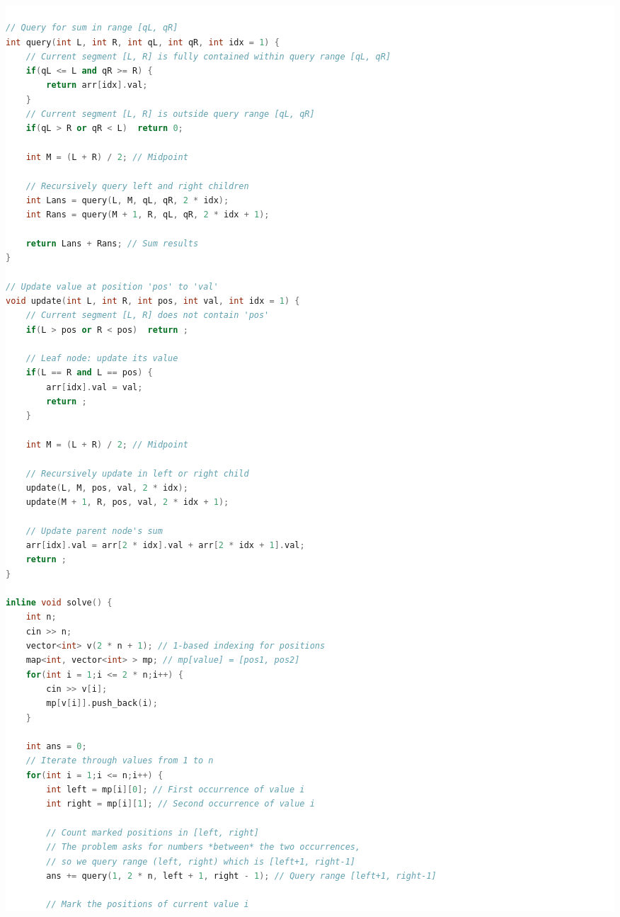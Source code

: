 ```cpp

// Query for sum in range [qL, qR]
int query(int L, int R, int qL, int qR, int idx = 1) {
    // Current segment [L, R] is fully contained within query range [qL, qR]
    if(qL <= L and qR >= R) {
        return arr[idx].val;
    }
    // Current segment [L, R] is outside query range [qL, qR]
    if(qL > R or qR < L)  return 0;

    int M = (L + R) / 2; // Midpoint

    // Recursively query left and right children
    int Lans = query(L, M, qL, qR, 2 * idx);
    int Rans = query(M + 1, R, qL, qR, 2 * idx + 1);

    return Lans + Rans; // Sum results
}

// Update value at position 'pos' to 'val'
void update(int L, int R, int pos, int val, int idx = 1) {
    // Current segment [L, R] does not contain 'pos'
    if(L > pos or R < pos)  return ;

    // Leaf node: update its value
    if(L == R and L == pos) {
        arr[idx].val = val;
        return ;
    }

    int M = (L + R) / 2; // Midpoint

    // Recursively update in left or right child
    update(L, M, pos, val, 2 * idx);
    update(M + 1, R, pos, val, 2 * idx + 1);

    // Update parent node's sum
    arr[idx].val = arr[2 * idx].val + arr[2 * idx + 1].val;
    return ;
}

inline void solve() {
    int n;
    cin >> n;
    vector<int> v(2 * n + 1); // 1-based indexing for positions
    map<int, vector<int> > mp; // mp[value] = [pos1, pos2]
    for(int i = 1;i <= 2 * n;i++) {
        cin >> v[i];
        mp[v[i]].push_back(i);
    }

    int ans = 0;
    // Iterate through values from 1 to n
    for(int i = 1;i <= n;i++) {
        int left = mp[i][0]; // First occurrence of value i
        int right = mp[i][1]; // Second occurrence of value i

        // Count marked positions in [left, right]
        // The problem asks for numbers *between* the two occurrences,
        // so we query range (left, right) which is [left+1, right-1]
        ans += query(1, 2 * n, left + 1, right - 1); // Query range [left+1, right-1]

        // Mark the positions of current value i
```